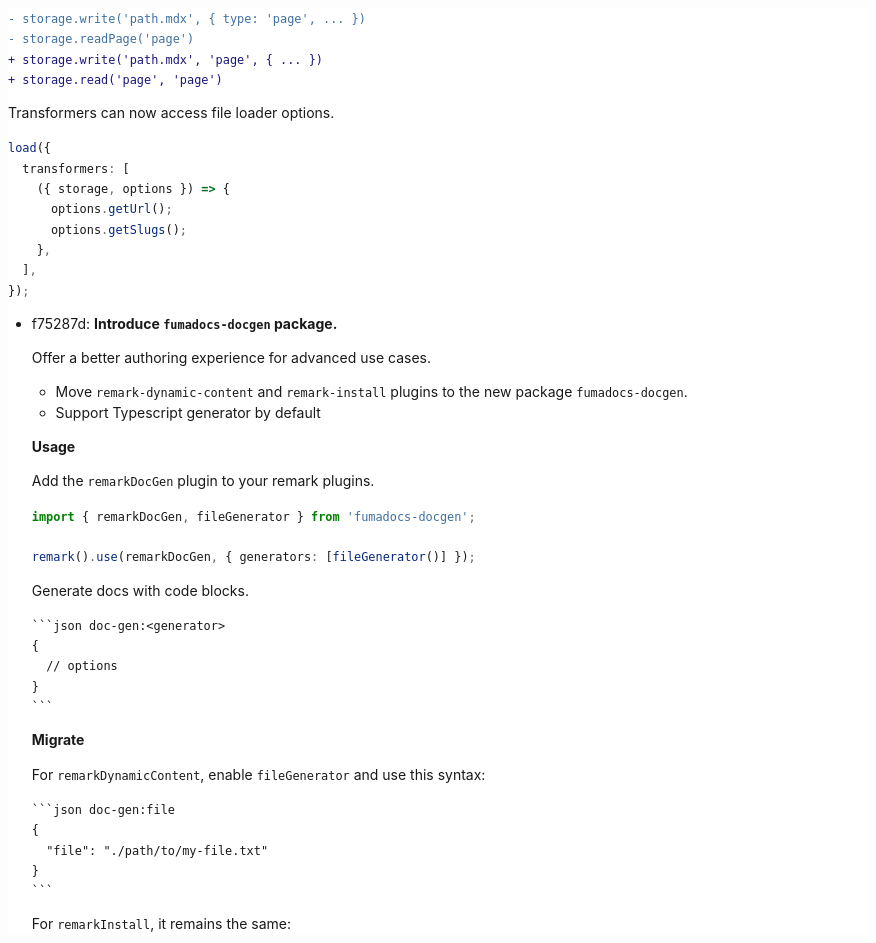   ```diff
  - storage.write('path.mdx', { type: 'page', ... })
  - storage.readPage('page')
  + storage.write('path.mdx', 'page', { ... })
  + storage.read('page', 'page')
  ```

  Transformers can now access file loader options.

  ```ts
  load({
    transformers: [
      ({ storage, options }) => {
        options.getUrl();
        options.getSlugs();
      },
    ],
  });
  ```

- f75287d: **Introduce `fumadocs-docgen` package.**

  Offer a better authoring experience for advanced use cases.

  - Move `remark-dynamic-content` and `remark-install` plugins to the new package `fumadocs-docgen`.
  - Support Typescript generator by default

  **Usage**

  Add the `remarkDocGen` plugin to your remark plugins.

  ```ts
  import { remarkDocGen, fileGenerator } from 'fumadocs-docgen';

  remark().use(remarkDocGen, { generators: [fileGenerator()] });
  ```

  Generate docs with code blocks.

  ````mdx
  ```json doc-gen:<generator>
  {
    // options
  }
  ```
  ````

  **Migrate**

  For `remarkDynamicContent`, enable `fileGenerator` and use this syntax:

  ````mdx
  ```json doc-gen:file
  {
    "file": "./path/to/my-file.txt"
  }
  ```
  ````

  For `remarkInstall`, it remains the same:
